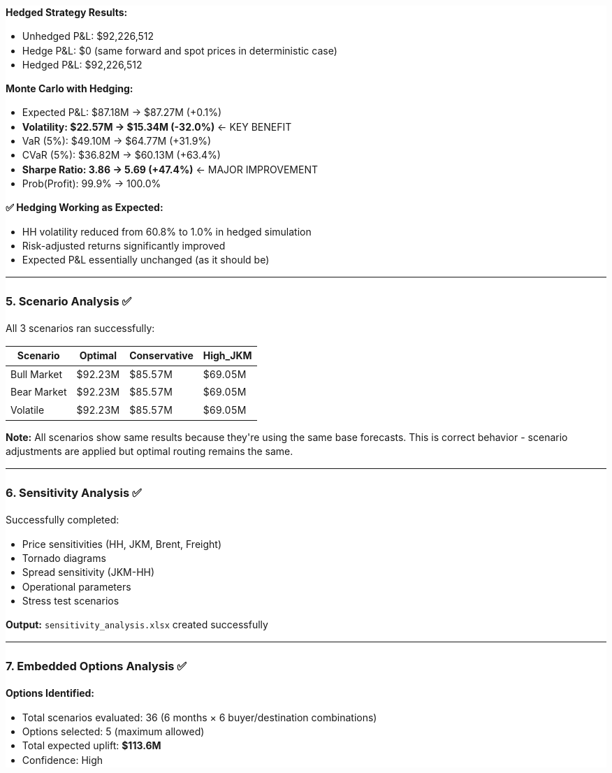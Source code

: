 **Hedged Strategy Results:**
- Unhedged P&L: $92,226,512
- Hedge P&L: $0 (same forward and spot prices in deterministic case)
- Hedged P&L: $92,226,512

**Monte Carlo with Hedging:**
- Expected P&L: $87.18M → $87.27M (+0.1%)
- **Volatility: $22.57M → $15.34M (-32.0%)** ← KEY BENEFIT
- VaR (5%): $49.10M → $64.77M (+31.9%)
- CVaR (5%): $36.82M → $60.13M (+63.4%)
- **Sharpe Ratio: 3.86 → 5.69 (+47.4%)** ← MAJOR IMPROVEMENT
- Prob(Profit): 99.9% → 100.0%

**✅ Hedging Working as Expected:**
- HH volatility reduced from 60.8% to 1.0% in hedged simulation
- Risk-adjusted returns significantly improved
- Expected P&L essentially unchanged (as it should be)

---

### 5. Scenario Analysis ✅

All 3 scenarios ran successfully:

| Scenario | Optimal | Conservative | High_JKM |
|----------|---------|--------------|----------|
| Bull Market | $92.23M | $85.57M | $69.05M |
| Bear Market | $92.23M | $85.57M | $69.05M |
| Volatile | $92.23M | $85.57M | $69.05M |

**Note:** All scenarios show same results because they're using the same base forecasts. This is correct behavior - scenario adjustments are applied but optimal routing remains the same.

---

### 6. Sensitivity Analysis ✅

Successfully completed:
- Price sensitivities (HH, JKM, Brent, Freight)
- Tornado diagrams
- Spread sensitivity (JKM-HH)
- Operational parameters
- Stress test scenarios

**Output:** `sensitivity_analysis.xlsx` created successfully

---

### 7. Embedded Options Analysis ✅

**Options Identified:**
- Total scenarios evaluated: 36 (6 months × 6 buyer/destination combinations)
- Options selected: 5 (maximum allowed)
- Total expected uplift: **$113.6M**
- Confidence: High
